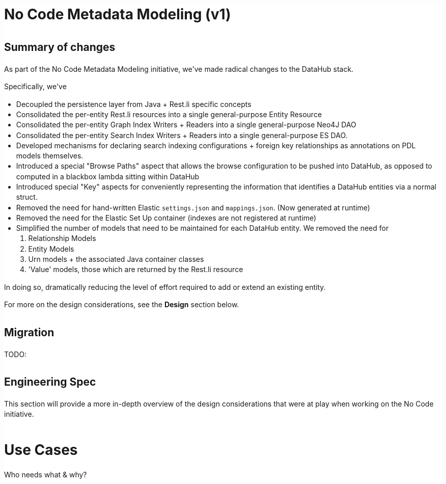 # No Code Metadata Modeling (v1)

## Summary of changes

As part of the No Code Metadata Modeling initiative, we've made radical changes to the DataHub stack. 

Specifically, we've 

- Decoupled the persistence layer from Java + Rest.li specific concepts 
- Consolidated the per-entity Rest.li resources into a single general-purpose Entity Resource
- Consolidated the per-entity Graph Index Writers + Readers into a single general-purpose Neo4J DAO 
- Consolidated the per-entity Search Index Writers + Readers into a single general-purpose ES DAO. 
- Developed mechanisms for declaring search indexing configurations + foreign key relationships as annotations
on PDL models themselves.
- Introduced a special "Browse Paths" aspect that allows the browse configuration to be 
pushed into DataHub, as opposed to computed in a blackbox lambda sitting within DataHub
- Introduced special "Key" aspects for conveniently representing the information that identifies a DataHub entities via
a normal struct.
- Removed the need for hand-written Elastic `settings.json` and `mappings.json`. (Now generated at runtime)
- Removed the need for the Elastic Set Up container (indexes are not registered at runtime)
- Simplified the number of models that need to be maintained for each DataHub entity. We removed the need for
     1. Relationship Models
     2. Entity Models 
     3. Urn models + the associated Java container classes 
     4. 'Value' models, those which are returned by the Rest.li resource

In doing so, dramatically reducing the level of effort required to add or extend an existing entity.

For more on the design considerations, see the **Design** section below. 

## Migration

TODO: 


## Engineering Spec

This section will provide a more in-depth overview of the design considerations that were at play when working on the No
Code initiative. 

# Use Cases

Who needs what & why?
